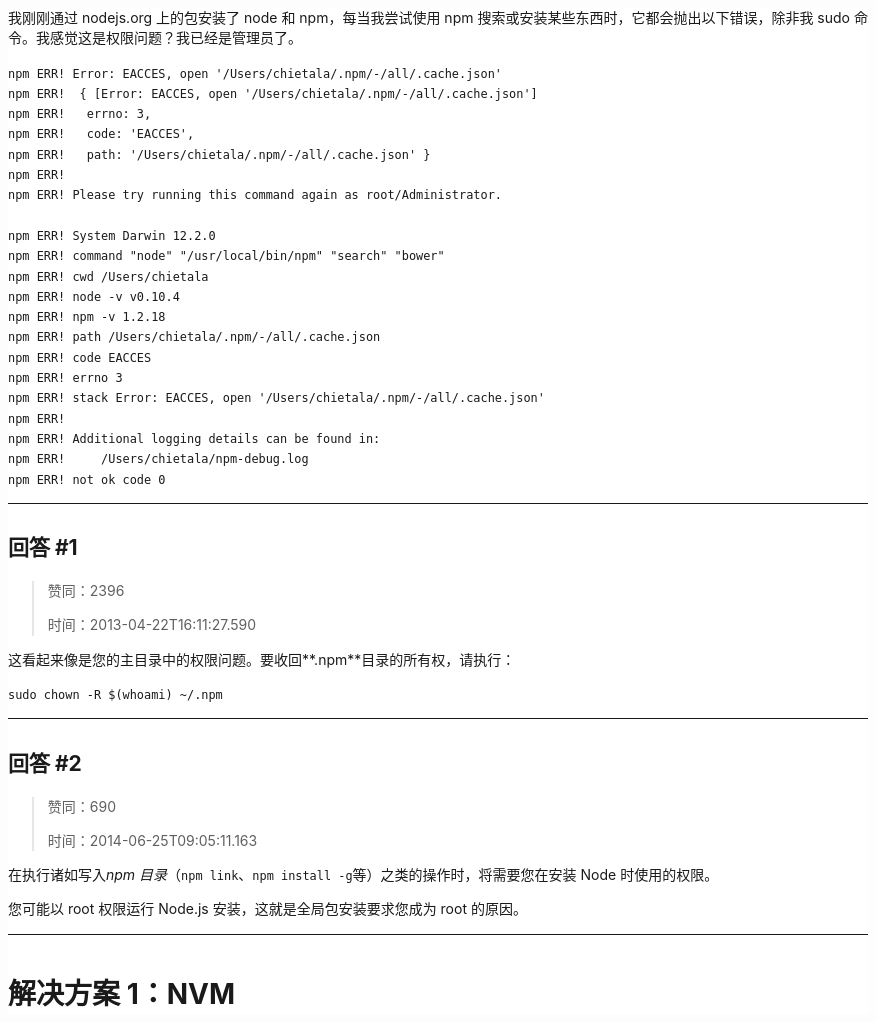 我刚刚通过 nodejs.org 上的包安装了 node 和 npm，每当我尝试使用 npm 搜索或安装某些东西时，它都会抛出以下错误，除非我 sudo 命令。我感觉这是权限问题？我已经是管理员了。

```
npm ERR! Error: EACCES, open '/Users/chietala/.npm/-/all/.cache.json'
npm ERR!  { [Error: EACCES, open '/Users/chietala/.npm/-/all/.cache.json']
npm ERR!   errno: 3,
npm ERR!   code: 'EACCES',
npm ERR!   path: '/Users/chietala/.npm/-/all/.cache.json' }
npm ERR! 
npm ERR! Please try running this command again as root/Administrator.

npm ERR! System Darwin 12.2.0
npm ERR! command "node" "/usr/local/bin/npm" "search" "bower"
npm ERR! cwd /Users/chietala
npm ERR! node -v v0.10.4
npm ERR! npm -v 1.2.18
npm ERR! path /Users/chietala/.npm/-/all/.cache.json
npm ERR! code EACCES
npm ERR! errno 3
npm ERR! stack Error: EACCES, open '/Users/chietala/.npm/-/all/.cache.json'
npm ERR! 
npm ERR! Additional logging details can be found in:
npm ERR!     /Users/chietala/npm-debug.log
npm ERR! not ok code 0 
```

* * *

## 回答 #1

> 赞同：2396
> 
> 时间：2013-04-22T16:11:27.590

这看起来像是您的主目录中的权限问题。要收回**.npm**目录的所有权，请执行：

```
sudo chown -R $(whoami) ~/.npm 
```

* * *

## 回答 #2

> 赞同：690
> 
> 时间：2014-06-25T09:05:11.163

在执行诸如写入*npm 目录*（`npm link`、`npm install -g`等）之类的操作时，将需要您在安装 Node 时使用的权限。

您可能以 root 权限运行 Node.js 安装，这就是全局包安装要求您成为 root 的原因。

* * *

# 解决方案 1：NVM
